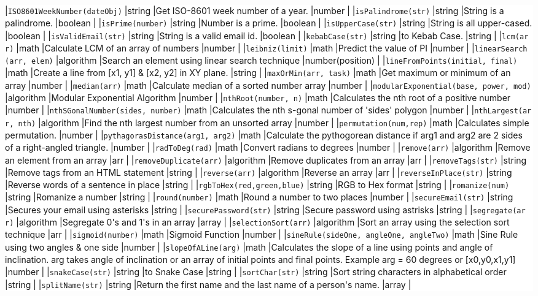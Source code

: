 |`ISO8601WeekNumber(dateObj)` |string |Get ISO-8601 week number of a year. |number |
|`isPalindrome(str)` |string |String is a palindrome. |boolean |
|`isPrime(number)` |string |Number is a prime. |boolean |
|`isUpperCase(str)` |string |String is all upper-cased. |boolean |
|`isValidEmail(str)` |string |String is a valid email id. |boolean |
|`kebabCase(str)` |string |to Kebab Case. |string |
|`lcm(arr)` |math |Calculate LCM of an array of numbers |number |
|`leibniz(limit)` |math |Predict the value of PI |number |
|`linearSearch(arr, elem)` |algorithm |Search an element using linear search technique |number(position) |
|`lineFromPoints(initial, final)` |math |Create a line from [x1, y1] & [x2, y2] in XY plane. |string |
|`maxOrMin(arr, task)` |math |Get maximum or minimum of an array |number |
|`median(arr)` |math |Calculate median of a sorted number array |number |
|`modularExponential(base, power, mod)` |algorithm |Modular Exponential Algorithm |number |
|`nthRoot(number, n)` |math |Calculates the nth root of a positive number |number |
|`nthSGonalNumber(sides, number)` |math |Calculates the nth s-gonal number of 'sides' polygon |number |
|`nthLargest(arr, nth)` |algorithm |Find the nth largest number from an unsorted array |number |
|`permutation(num,rep)` |math |Calculates simple permutation. |number |
|`pythagorasDistance(arg1, arg2)` |math |Calculate the pythogorean distance if arg1 and arg2 are 2 sides of a right-angled triangle. |number |
|`radToDeg(rad)` |math |Convert radians to degrees |number |
|`remove(arr)` |algorithm |Remove an element from an array |arr |
|`removeDuplicate(arr)` |algorithm |Remove duplicates from an array |arr |
|`removeTags(str)` |string |Remove tags from an HTML statement |string |
|`reverse(arr)` |algorithm |Reverse an array |arr |
|`reverseInPlace(str)` |string |Reverse words of a sentence in place |string |
|`rgbToHex(red,green,blue)` |string |RGB to Hex format |string |
|`romanize(num)` |string |Romanize a number |string |
|`round(number)` |math |Round a number to two places |number |
|`secureEmail(str)` |string |Secures your email using asterisks |string |
|`securePassword(str)` |string |Secure password using astrisks |string |
|`segregate(arr)` |algorithm |Segregate 0's and 1's in an array |array |
|`selectionSort(arr)` |algorithm |Sort an array using the selection sort technique |arr |
|`sigmoid(number)` |math |Sigmoid Function |number |
|`sineRule(sideOne, angleOne, angleTwo)` |math |Sine Rule using two angles & one side |number |
|`slopeOfALine(arg)` |math |Calculates the slope of a line using points and angle of inclination. arg takes angle of inclination or an array of initial points and final points. Example arg = 60 degrees or [x0,y0,x1,y1] |number |
|`snakeCase(str)` |string |to Snake Case |string |
|`sortChar(str)` |string |Sort string characters in alphabetical order |string |
|`splitName(str)` |string |Return the first name and the last name of a person's name. |array |